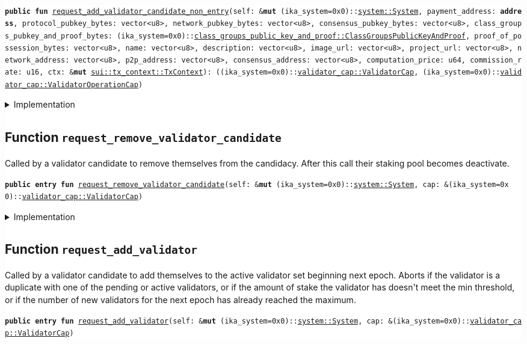 

<pre><code><b>public</b> <b>fun</b> <a href="../ika_system/system.md#(ika_system=0x0)_system_request_add_validator_candidate_non_entry">request_add_validator_candidate_non_entry</a>(self: &<b>mut</b> (ika_system=0x0)::<a href="../ika_system/system.md#(ika_system=0x0)_system_System">system::System</a>, payment_address: <b>address</b>, protocol_pubkey_bytes: vector&lt;u8&gt;, network_pubkey_bytes: vector&lt;u8&gt;, consensus_pubkey_bytes: vector&lt;u8&gt;, class_groups_pubkey_and_proof_bytes: (ika_system=0x0)::<a href="../ika_system/class_groups_public_key_and_proof.md#(ika_system=0x0)_class_groups_public_key_and_proof_ClassGroupsPublicKeyAndProof">class_groups_public_key_and_proof::ClassGroupsPublicKeyAndProof</a>, proof_of_possession_bytes: vector&lt;u8&gt;, name: vector&lt;u8&gt;, description: vector&lt;u8&gt;, image_url: vector&lt;u8&gt;, project_url: vector&lt;u8&gt;, network_address: vector&lt;u8&gt;, p2p_address: vector&lt;u8&gt;, consensus_address: vector&lt;u8&gt;, computation_price: u64, commission_rate: u16, ctx: &<b>mut</b> <a href="../sui/tx_context.md#sui_tx_context_TxContext">sui::tx_context::TxContext</a>): ((ika_system=0x0)::<a href="../ika_system/validator_cap.md#(ika_system=0x0)_validator_cap_ValidatorCap">validator_cap::ValidatorCap</a>, (ika_system=0x0)::<a href="../ika_system/validator_cap.md#(ika_system=0x0)_validator_cap_ValidatorOperationCap">validator_cap::ValidatorOperationCap</a>)
</code></pre>



<details><summary>Implementation</summary></details>

<a name="(ika_system=0x0)_system_request_remove_validator_candidate"></a>

## Function `request_remove_validator_candidate`

Called by a validator candidate to remove themselves from the candidacy. After this call
their staking pool becomes deactivate.


<pre><code><b>public</b> <b>entry</b> <b>fun</b> <a href="../ika_system/system.md#(ika_system=0x0)_system_request_remove_validator_candidate">request_remove_validator_candidate</a>(self: &<b>mut</b> (ika_system=0x0)::<a href="../ika_system/system.md#(ika_system=0x0)_system_System">system::System</a>, cap: &(ika_system=0x0)::<a href="../ika_system/validator_cap.md#(ika_system=0x0)_validator_cap_ValidatorCap">validator_cap::ValidatorCap</a>)
</code></pre>



<details><summary>Implementation</summary></details>

<a name="(ika_system=0x0)_system_request_add_validator"></a>

## Function `request_add_validator`

Called by a validator candidate to add themselves to the active validator set beginning next epoch.
Aborts if the validator is a duplicate with one of the pending or active validators, or if the amount of
stake the validator has doesn't meet the min threshold, or if the number of new validators for the next
epoch has already reached the maximum.


<pre><code><b>public</b> <b>entry</b> <b>fun</b> <a href="../ika_system/system.md#(ika_system=0x0)_system_request_add_validator">request_add_validator</a>(self: &<b>mut</b> (ika_system=0x0)::<a href="../ika_system/system.md#(ika_system=0x0)_system_System">system::System</a>, cap: &(ika_system=0x0)::<a href="../ika_system/validator_cap.md#(ika_system=0x0)_validator_cap_ValidatorCap">validator_cap::ValidatorCap</a>)
</code></pre>
